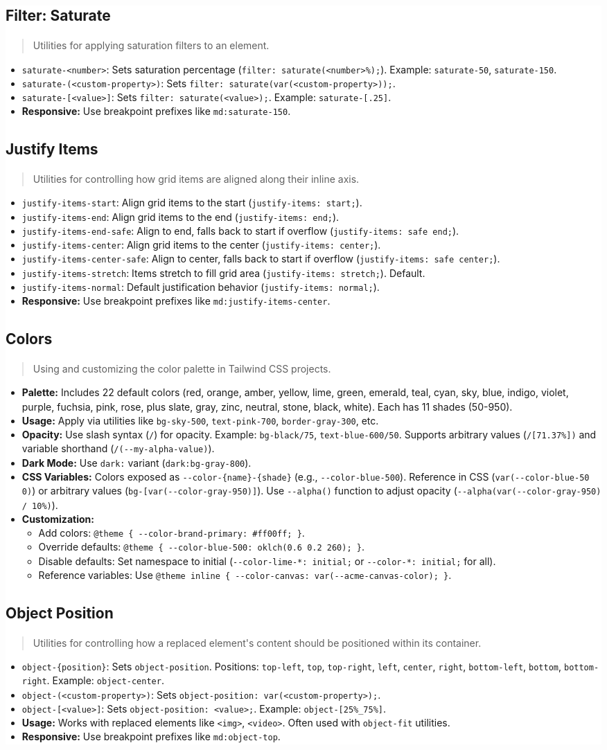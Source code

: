 ## Filter: Saturate

> Utilities for applying saturation filters to an element.

*   `saturate-<number>`: Sets saturation percentage (`filter: saturate(<number>%);`). Example: `saturate-50`, `saturate-150`.
*   `saturate-(<custom-property>)`: Sets `filter: saturate(var(<custom-property>));`.
*   `saturate-[<value>]`: Sets `filter: saturate(<value>);`. Example: `saturate-[.25]`.
*   **Responsive:** Use breakpoint prefixes like `md:saturate-150`.

## Justify Items

> Utilities for controlling how grid items are aligned along their inline axis.

*   `justify-items-start`: Align grid items to the start (`justify-items: start;`).
*   `justify-items-end`: Align grid items to the end (`justify-items: end;`).
*   `justify-items-end-safe`: Align to end, falls back to start if overflow (`justify-items: safe end;`).
*   `justify-items-center`: Align grid items to the center (`justify-items: center;`).
*   `justify-items-center-safe`: Align to center, falls back to start if overflow (`justify-items: safe center;`).
*   `justify-items-stretch`: Items stretch to fill grid area (`justify-items: stretch;`). Default.
*   `justify-items-normal`: Default justification behavior (`justify-items: normal;`).
*   **Responsive:** Use breakpoint prefixes like `md:justify-items-center`.

## Colors

> Using and customizing the color palette in Tailwind CSS projects.

*   **Palette:** Includes 22 default colors (red, orange, amber, yellow, lime, green, emerald, teal, cyan, sky, blue, indigo, violet, purple, fuchsia, pink, rose, plus slate, gray, zinc, neutral, stone, black, white). Each has 11 shades (50-950).
*   **Usage:** Apply via utilities like `bg-sky-500`, `text-pink-700`, `border-gray-300`, etc.
*   **Opacity:** Use slash syntax (`/`) for opacity. Example: `bg-black/75`, `text-blue-600/50`. Supports arbitrary values (`/[71.37%])` and variable shorthand (`/(--my-alpha-value)`).
*   **Dark Mode:** Use `dark:` variant (`dark:bg-gray-800`).
*   **CSS Variables:** Colors exposed as `--color-{name}-{shade}` (e.g., `--color-blue-500`). Reference in CSS (`var(--color-blue-500)`) or arbitrary values (`bg-[var(--color-gray-950)]`). Use `--alpha()` function to adjust opacity (`--alpha(var(--color-gray-950) / 10%)`).
*   **Customization:**
    *   Add colors: `@theme { --color-brand-primary: #ff00ff; }`.
    *   Override defaults: `@theme { --color-blue-500: oklch(0.6 0.2 260); }`.
    *   Disable defaults: Set namespace to initial (`--color-lime-*: initial;` or `--color-*: initial;` for all).
    *   Reference variables: Use `@theme inline { --color-canvas: var(--acme-canvas-color); }`.

## Object Position

> Utilities for controlling how a replaced element's content should be positioned within its container.

*   `object-{position}`: Sets `object-position`. Positions: `top-left`, `top`, `top-right`, `left`, `center`, `right`, `bottom-left`, `bottom`, `bottom-right`. Example: `object-center`.
*   `object-(<custom-property>)`: Sets `object-position: var(<custom-property>);`.
*   `object-[<value>]`: Sets `object-position: <value>;`. Example: `object-[25%_75%]`.
*   **Usage:** Works with replaced elements like `<img>`, `<video>`. Often used with `object-fit` utilities.
*   **Responsive:** Use breakpoint prefixes like `md:object-top`.
